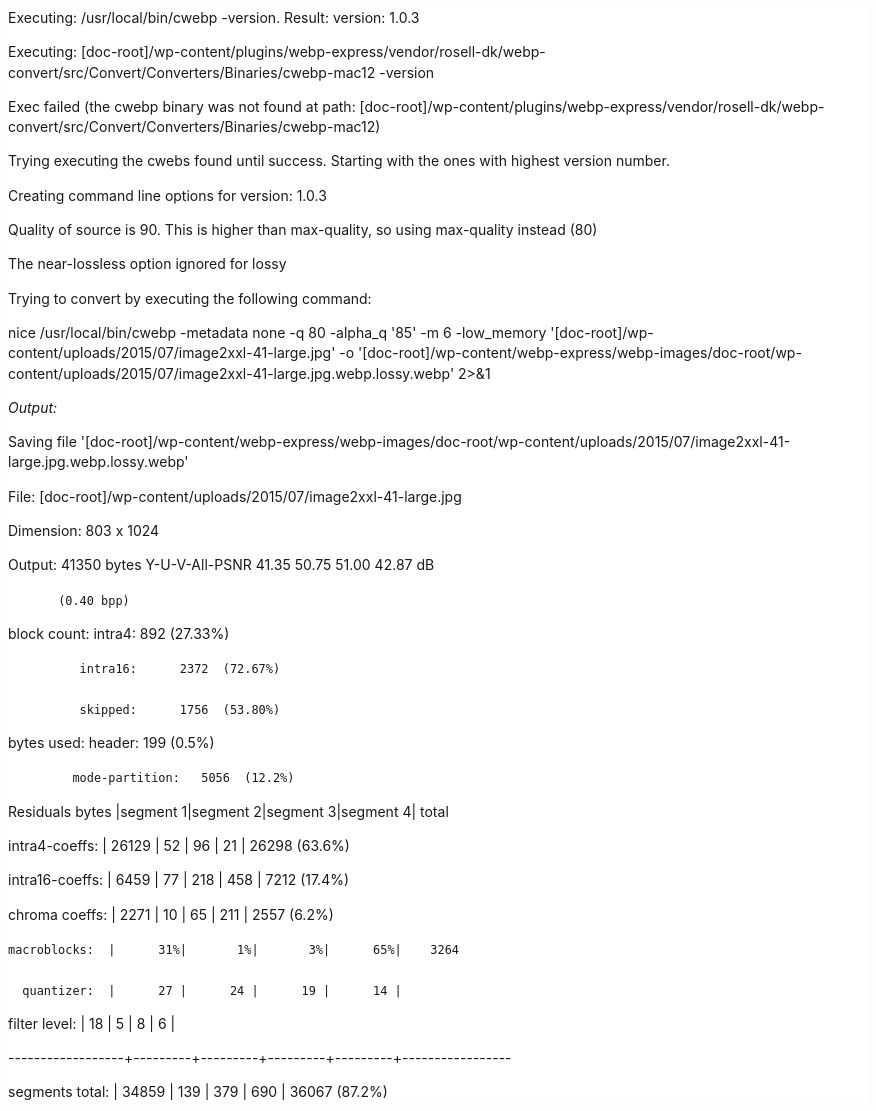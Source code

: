 Executing: /usr/local/bin/cwebp -version. Result: version: 1.0.3

Executing: [doc-root]/wp-content/plugins/webp-express/vendor/rosell-dk/webp-convert/src/Convert/Converters/Binaries/cwebp-mac12 -version

Exec failed (the cwebp binary was not found at path: [doc-root]/wp-content/plugins/webp-express/vendor/rosell-dk/webp-convert/src/Convert/Converters/Binaries/cwebp-mac12)

Trying executing the cwebs found until success. Starting with the ones with highest version number.

Creating command line options for version: 1.0.3

Quality of source is 90. This is higher than max-quality, so using max-quality instead (80)

The near-lossless option ignored for lossy

Trying to convert by executing the following command:

nice /usr/local/bin/cwebp -metadata none -q 80 -alpha_q '85' -m 6 -low_memory '[doc-root]/wp-content/uploads/2015/07/image2xxl-41-large.jpg' -o '[doc-root]/wp-content/webp-express/webp-images/doc-root/wp-content/uploads/2015/07/image2xxl-41-large.jpg.webp.lossy.webp' 2>&1


*Output:* 

Saving file '[doc-root]/wp-content/webp-express/webp-images/doc-root/wp-content/uploads/2015/07/image2xxl-41-large.jpg.webp.lossy.webp'

File:      [doc-root]/wp-content/uploads/2015/07/image2xxl-41-large.jpg

Dimension: 803 x 1024

Output:    41350 bytes Y-U-V-All-PSNR 41.35 50.75 51.00   42.87 dB

           (0.40 bpp)

block count:  intra4:        892  (27.33%)

              intra16:      2372  (72.67%)

              skipped:      1756  (53.80%)

bytes used:  header:            199  (0.5%)

             mode-partition:   5056  (12.2%)

 Residuals bytes  |segment 1|segment 2|segment 3|segment 4|  total

  intra4-coeffs:  |   26129 |      52 |      96 |      21 |   26298  (63.6%)

 intra16-coeffs:  |    6459 |      77 |     218 |     458 |    7212  (17.4%)

  chroma coeffs:  |    2271 |      10 |      65 |     211 |    2557  (6.2%)

    macroblocks:  |      31%|       1%|       3%|      65%|    3264

      quantizer:  |      27 |      24 |      19 |      14 |

   filter level:  |      18 |       5 |       8 |       6 |

------------------+---------+---------+---------+---------+-----------------

 segments total:  |   34859 |     139 |     379 |     690 |   36067  (87.2%)

